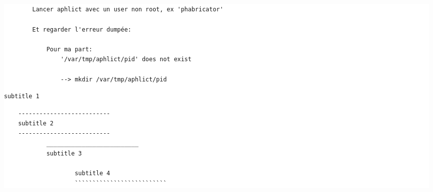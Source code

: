             Lancer aphlict avec un user non root, ex 'phabricator'

            Et regarder l'erreur dumpée:

                Pour ma part:
                    '/var/tmp/aphlict/pid' does not exist

                    --> mkdir /var/tmp/aphlict/pid


~~~~~~~~~~~~~~~~~~~~~~~~~~
subtitle 1
~~~~~~~~~~~~~~~~~~~~~~~~~~

        --------------------------
        subtitle 2
        --------------------------
                __________________________
                subtitle 3

                        subtitle 4
                        ``````````````````````````
